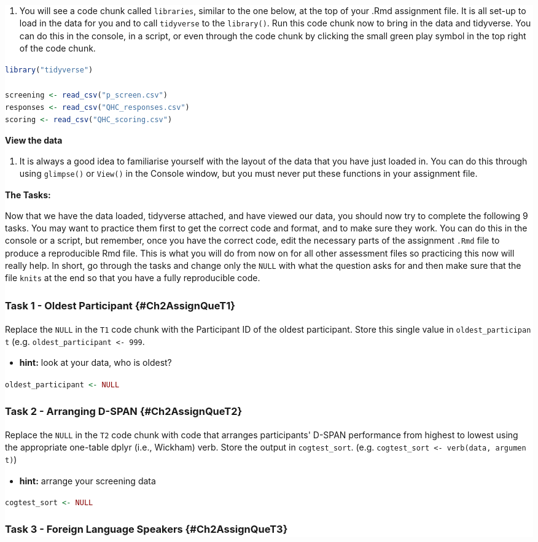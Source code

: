 1. You will see a code chunk called `libraries`, similar to the one below, at the top of your .Rmd assignment file. It is all set-up to load in the data for you and to call `tidyverse` to the `library()`. Run this code chunk now to bring in the data and tidyverse. You can do this in the console, in a script, or even through the code chunk by clicking the small green play symbol in the top right of the code chunk.


```r
library("tidyverse")

screening <- read_csv("p_screen.csv")
responses <- read_csv("QHC_responses.csv")
scoring <- read_csv("QHC_scoring.csv")
```

**View the data**

1. It is always a good idea to familiarise yourself with the layout of the data that you have just loaded in. You can do this through using `glimpse()` or `View()` in the Console window, but you must never put these functions in your assignment file.

**The Tasks:**

Now that we have the data loaded, tidyverse attached, and have viewed our data, you should now try to complete the following 9 tasks. You may want to practice them first to get the correct code and format, and to make sure they work. You can do this in the console or a script, but remember, once you have the correct code, edit the necessary parts of the assignment `.Rmd` file to produce a reproducible Rmd file. This is what you will do from now on for all other assessment files so practicing this now will really help. In short, go through the tasks and change only the `NULL` with what the question asks for and then make sure that the file `knits` at the end so that you have a fully reproducible code.

### Task 1 - Oldest Participant {#Ch2AssignQueT1}

Replace the `NULL` in the `T1` code chunk with the Participant ID of the oldest participant. Store this single value in `oldest_participant` (e.g. `oldest_participant <- 999`.

* **hint:** look at your data, who is oldest?


```r
oldest_participant <- NULL
```

### Task 2 - Arranging D-SPAN {#Ch2AssignQueT2}

Replace the `NULL` in the `T2` code chunk with code that arranges participants' D-SPAN performance from highest to lowest using the appropriate one-table dplyr (i.e., Wickham) verb. Store the output in `cogtest_sort`. (e.g. `cogtest_sort <- verb(data, argument)`)

* **hint:** arrange your screening data


```r
cogtest_sort <- NULL
```

### Task 3 - Foreign Language Speakers {#Ch2AssignQueT3}

